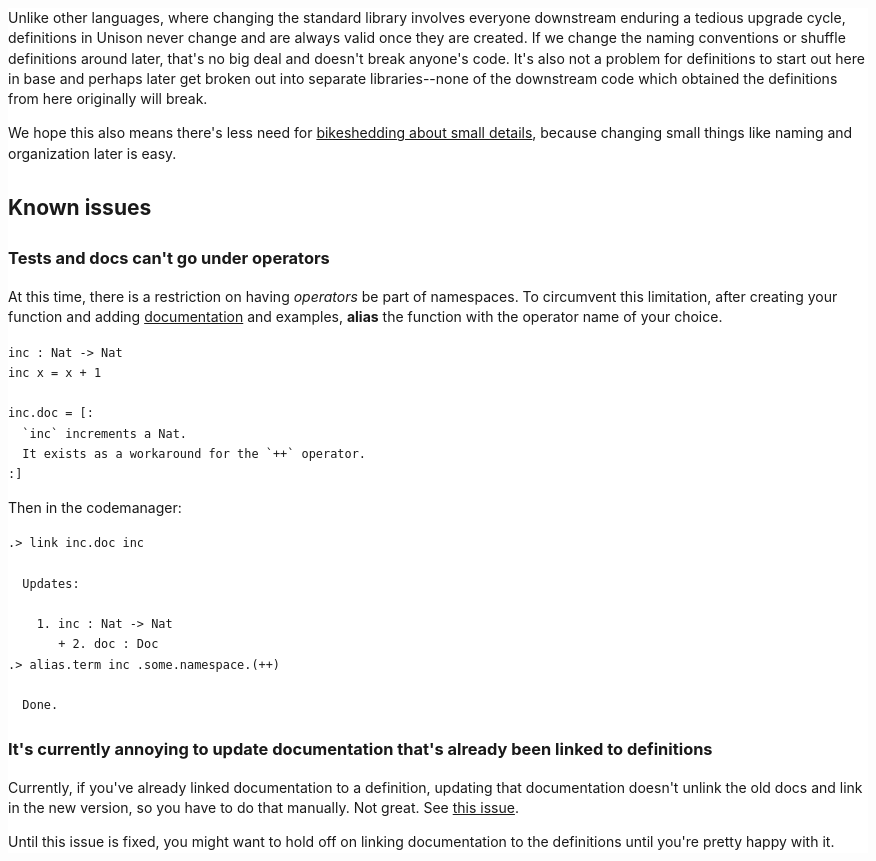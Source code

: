 Unlike other languages, where changing the standard library involves everyone downstream enduring a tedious upgrade cycle, definitions in Unison never change and are always valid once they are created. If we change the naming conventions or shuffle definitions around later, that's no big deal and doesn't break anyone's code. It's also not a problem for definitions to start out here in base and perhaps later get broken out into separate libraries--none of the downstream code which obtained the definitions from here originally will break.

We hope this also means there's less need for [bikeshedding about small details](https://en.wikipedia.org/wiki/Law_of_triviality), because changing small things like naming and organization later is easy.

## Known issues

### Tests and docs can't go under operators

At this time, there is a restriction on having *operators* be part of namespaces. To circumvent this limitation, after creating your function and adding [documentation](https://www.unisonweb.org/docs/documentation/) and examples, **alias** the function with the operator name of your choice.
```
inc : Nat -> Nat
inc x = x + 1

inc.doc = [:
  `inc` increments a Nat.
  It exists as a workaround for the `++` operator.
:]
```
Then in the codemanager:
```
.> link inc.doc inc

  Updates:
  
    1. inc : Nat -> Nat
       + 2. doc : Doc
.> alias.term inc .some.namespace.(++)

  Done.
```

### It's currently annoying to update documentation that's already been linked to definitions

Currently, if you've already linked documentation to a definition, updating that documentation doesn't unlink the old docs and link in the new version, so you have to do that manually. Not great. See [this issue](https://github.com/unisonweb/unison/issues/1497).

Until this issue is fixed, you might want to hold off on linking documentation to the definitions until you're pretty happy with it.
